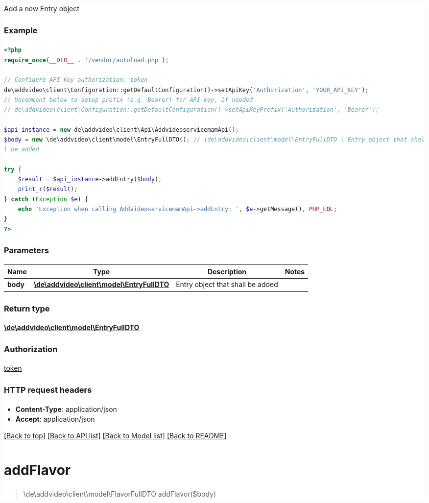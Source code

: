 Add a new Entry object



### Example
```php
<?php
require_once(__DIR__ . '/vendor/autoload.php');

// Configure API key authorization: token
de\addvideo\client\Configuration::getDefaultConfiguration()->setApiKey('Authorization', 'YOUR_API_KEY');
// Uncomment below to setup prefix (e.g. Bearer) for API key, if needed
// de\addvideo\client\Configuration::getDefaultConfiguration()->setApiKeyPrefix('Authorization', 'Bearer');

$api_instance = new de\addvideo\client\Api\AddvideoservicemamApi();
$body = new \de\addvideo\client\model\EntryFullDTO(); // \de\addvideo\client\model\EntryFullDTO | Entry object that shall be added

try {
    $result = $api_instance->addEntry($body);
    print_r($result);
} catch (Exception $e) {
    echo 'Exception when calling AddvideoservicemamApi->addEntry: ', $e->getMessage(), PHP_EOL;
}
?>
```

### Parameters

Name | Type | Description  | Notes
------------- | ------------- | ------------- | -------------
 **body** | [**\de\addvideo\client\model\EntryFullDTO**](../Model/\de\addvideo\client\model\EntryFullDTO.md)| Entry object that shall be added |

### Return type

[**\de\addvideo\client\model\EntryFullDTO**](../Model/EntryFullDTO.md)

### Authorization

[token](../../README.md#token)

### HTTP request headers

 - **Content-Type**: application/json
 - **Accept**: application/json

[[Back to top]](#) [[Back to API list]](../../README.md#documentation-for-api-endpoints) [[Back to Model list]](../../README.md#documentation-for-models) [[Back to README]](../../README.md)

# **addFlavor**
> \de\addvideo\client\model\FlavorFullDTO addFlavor($body)
